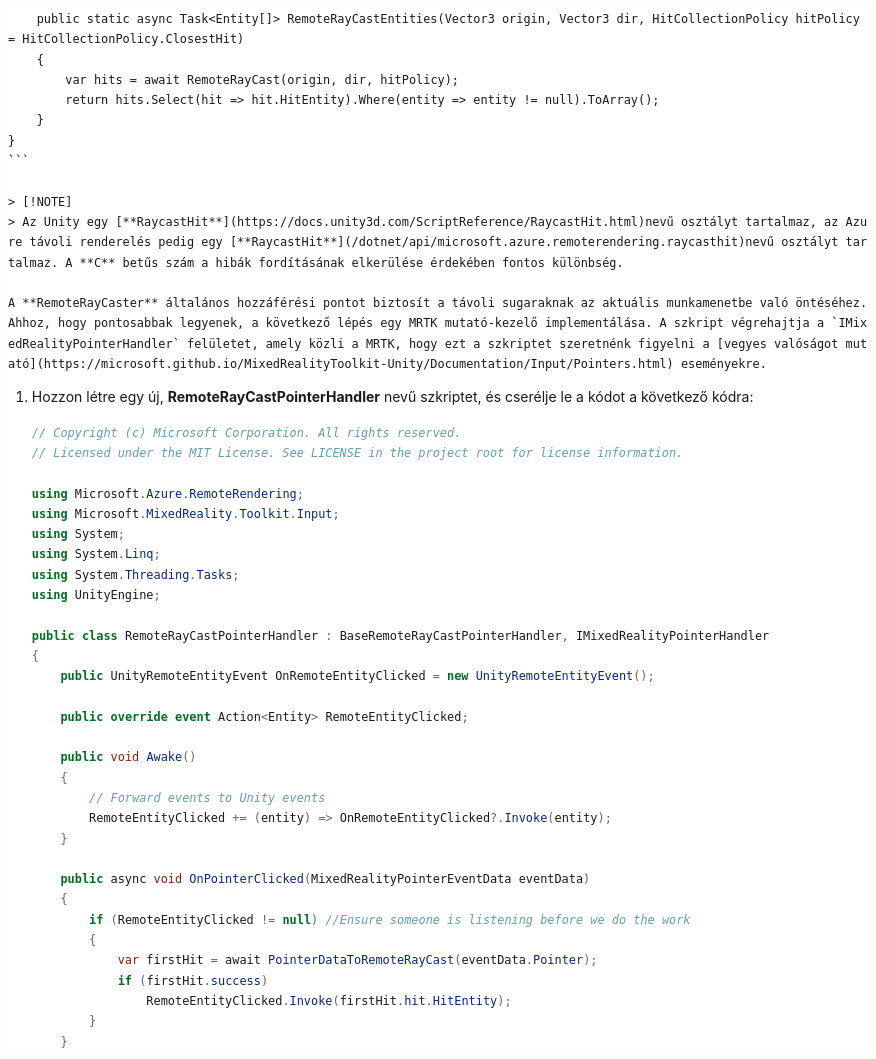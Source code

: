         public static async Task<Entity[]> RemoteRayCastEntities(Vector3 origin, Vector3 dir, HitCollectionPolicy hitPolicy = HitCollectionPolicy.ClosestHit)
        {
            var hits = await RemoteRayCast(origin, dir, hitPolicy);
            return hits.Select(hit => hit.HitEntity).Where(entity => entity != null).ToArray();
        }
    }
    ```

    > [!NOTE]
    > Az Unity egy [**RaycastHit**](https://docs.unity3d.com/ScriptReference/RaycastHit.html)nevű osztályt tartalmaz, az Azure távoli renderelés pedig egy [**RaycastHit**](/dotnet/api/microsoft.azure.remoterendering.raycasthit)nevű osztályt tartalmaz. A **C** betűs szám a hibák fordításának elkerülése érdekében fontos különbség.

    A **RemoteRayCaster** általános hozzáférési pontot biztosít a távoli sugaraknak az aktuális munkamenetbe való öntéséhez. Ahhoz, hogy pontosabbak legyenek, a következő lépés egy MRTK mutató-kezelő implementálása. A szkript végrehajtja a `IMixedRealityPointerHandler` felületet, amely közli a MRTK, hogy ezt a szkriptet szeretnénk figyelni a [vegyes valóságot mutató](https://microsoft.github.io/MixedRealityToolkit-Unity/Documentation/Input/Pointers.html) eseményekre.

1. Hozzon létre egy új, **RemoteRayCastPointerHandler** nevű szkriptet, és cserélje le a kódot a következő kódra:

    ```cs
    // Copyright (c) Microsoft Corporation. All rights reserved.
    // Licensed under the MIT License. See LICENSE in the project root for license information.

    using Microsoft.Azure.RemoteRendering;
    using Microsoft.MixedReality.Toolkit.Input;
    using System;
    using System.Linq;
    using System.Threading.Tasks;
    using UnityEngine;

    public class RemoteRayCastPointerHandler : BaseRemoteRayCastPointerHandler, IMixedRealityPointerHandler
    {
        public UnityRemoteEntityEvent OnRemoteEntityClicked = new UnityRemoteEntityEvent();

        public override event Action<Entity> RemoteEntityClicked;

        public void Awake()
        {
            // Forward events to Unity events
            RemoteEntityClicked += (entity) => OnRemoteEntityClicked?.Invoke(entity);
        }

        public async void OnPointerClicked(MixedRealityPointerEventData eventData)
        {
            if (RemoteEntityClicked != null) //Ensure someone is listening before we do the work
            {
                var firstHit = await PointerDataToRemoteRayCast(eventData.Pointer);
                if (firstHit.success)
                    RemoteEntityClicked.Invoke(firstHit.hit.HitEntity);
            }
        }
